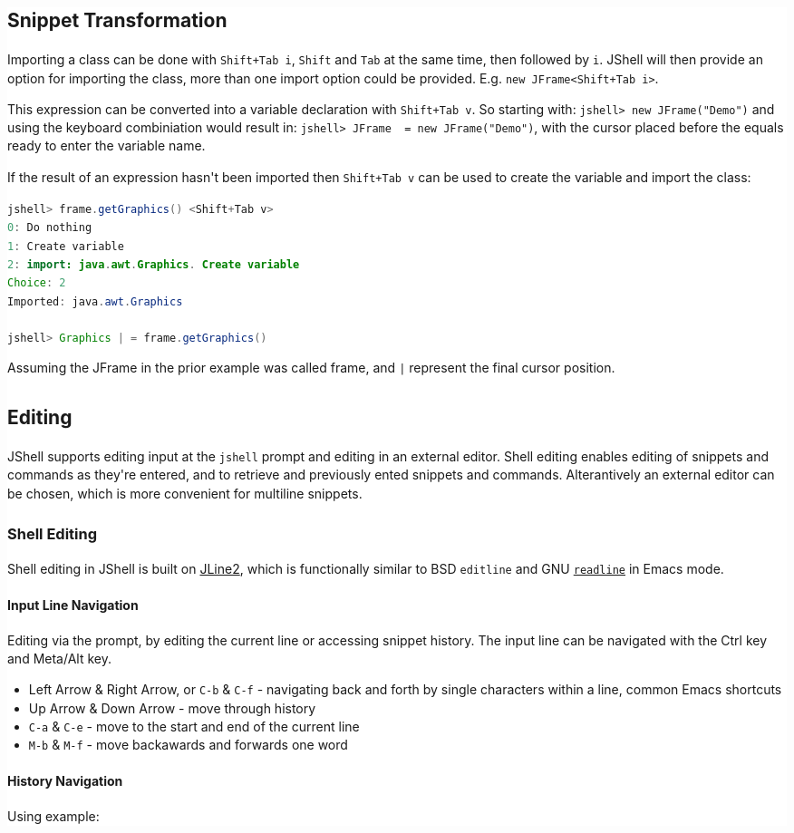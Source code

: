 ## Snippet Transformation

Importing a class can be done with `Shift+Tab i`, `Shift` and `Tab` at the same time, then followed by `i`. JShell will then provide an option for importing the class, more than one import option could be provided. E.g. `new JFrame<Shift+Tab i>`.

This expression can be converted into a variable declaration with `Shift+Tab v`. So starting with: `jshell> new JFrame("Demo")` and using the keyboard combiniation would result in: `jshell> JFrame  = new JFrame("Demo")`, with the cursor placed before the equals ready to enter the variable name.

If the result of an expression hasn't been imported then `Shift+Tab v` can be used to create the variable and import the class:

```Java
jshell> frame.getGraphics() <Shift+Tab v>
0: Do nothing
1: Create variable
2: import: java.awt.Graphics. Create variable
Choice: 2
Imported: java.awt.Graphics

jshell> Graphics | = frame.getGraphics()
```

Assuming the JFrame in the prior example was called frame, and `|` represent the final cursor position.

## Editing

JShell supports editing input at the `jshell` prompt and editing in an external editor. Shell editing enables editing of snippets and commands as they're entered, and to retrieve and previously ented snippets and commands. Alterantively an external editor can be chosen, which is more convenient for multiline snippets.

### Shell Editing

Shell editing in JShell is built on [JLine2](https://github.com/jline/jline2/wiki/Using-JLine), which is functionally similar to BSD `editline` and GNU [`readline`](https://tiswww.case.edu/php/chet/readline/rluserman.html) in Emacs mode.

#### Input Line Navigation

Editing via the prompt, by editing the current line or accessing snippet history. The input line can be navigated with the Ctrl key and Meta/Alt key.

* Left Arrow & Right Arrow, or `C-b` & `C-f` - navigating back and forth by single characters within a line, common Emacs shortcuts
* Up Arrow & Down Arrow - move through history
* `C-a` & `C-e` - move to the start and end of the current line
* `M-b` & `M-f` - move backawards and forwards one word

#### History Navigation

Using example:
